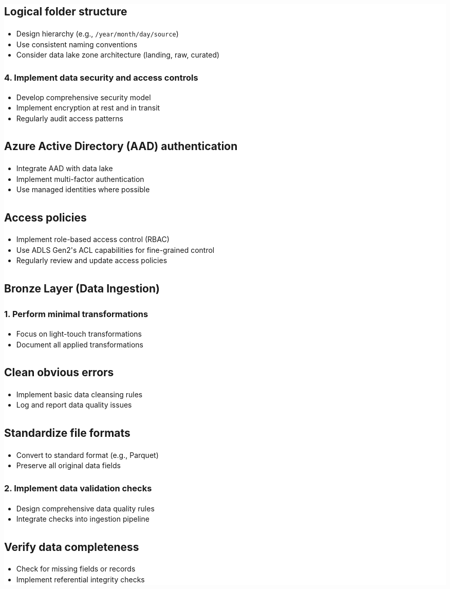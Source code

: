 ## Logical folder structure

- Design hierarchy (e.g., `/year/month/day/source`)
- Use consistent naming conventions
- Consider data lake zone architecture (landing, raw, curated)

### 4. Implement data security and access controls

- Develop comprehensive security model
- Implement encryption at rest and in transit
- Regularly audit access patterns

## Azure Active Directory (AAD) authentication

- Integrate AAD with data lake
- Implement multi-factor authentication
- Use managed identities where possible

## Access policies

- Implement role-based access control (RBAC)
- Use ADLS Gen2's ACL capabilities for fine-grained control
- Regularly review and update access policies

## Bronze Layer (Data Ingestion)

### 1. Perform minimal transformations

- Focus on light-touch transformations
- Document all applied transformations

## Clean obvious errors

- Implement basic data cleansing rules
- Log and report data quality issues

## Standardize file formats

- Convert to standard format (e.g., Parquet)
- Preserve all original data fields

### 2. Implement data validation checks

- Design comprehensive data quality rules
- Integrate checks into ingestion pipeline

## Verify data completeness

- Check for missing fields or records
- Implement referential integrity checks

